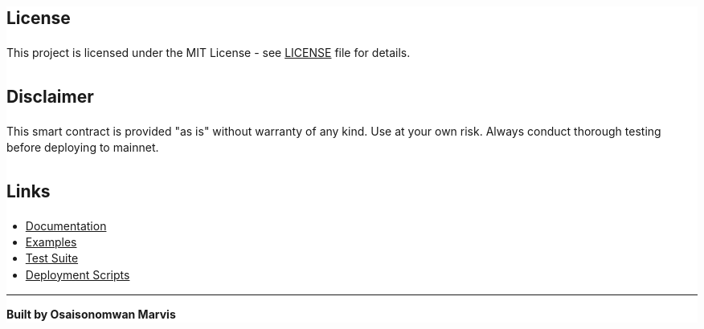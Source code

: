 ##  License

This project is licensed under the MIT License - see [LICENSE](LICENSE) file for details.

##  Disclaimer

This smart contract is provided "as is" without warranty of any kind. Use at your own risk. Always conduct thorough testing before deploying to mainnet.

##  Links

- [Documentation](./docs/)
- [Examples](./frontend-integration/examples/)
- [Test Suite](./test/)
- [Deployment Scripts](./scripts/)

---

**Built by Osaisonomwan Marvis**